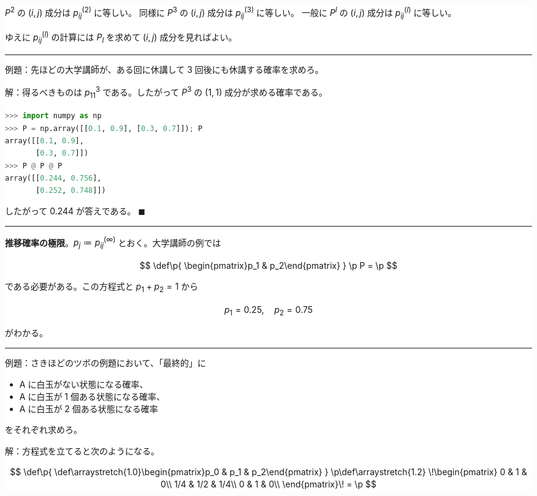 $P^2$ の $(i, j)$ 成分は $p_{ij}^{(2)}$ に等しい。
同様に $P^3$ の $(i, j)$ 成分は $p_{ij}^{(3)}$ に等しい。
一般に $P^l$ の $(i, j)$ 成分は $p_{ij}^{(l)}$ に等しい。

ゆえに $p_{ij}^{(l)}$ の計算には $P_l$ を求めて $(i, j)$ 成分を見ればよい。

----

例題：先ほどの大学講師が、ある回に休講して $3$ 回後にも休講する確率を求めろ。

解：得るべきものは $p_{11}^{3}$ である。したがって $P^3$ の $(1, 1)$ 成分が求める確率である。

```python
>>> import numpy as np
>>> P = np.array([[0.1, 0.9], [0.3, 0.7]]); P
array([[0.1, 0.9],
       [0.3, 0.7]])
>>> P @ P @ P
array([[0.244, 0.756],
       [0.252, 0.748]])
```

したがって $0.244$ が答えである。
$\blacksquare$

----

**推移確率の極限**。$p_j \coloneqq p_{ij}{}^{(\infty)}$ とおく。大学講師の例では

$$
\def\p{ \begin{pmatrix}p_1 & p_2\end{pmatrix} }
\p P = \p
$$

である必要がある。この方程式と $p_1 + p_2 = 1$ から

$$
p_1 = 0.25, \quad p_2 = 0.75
$$

がわかる。

----

例題：さきほどのツボの例題において、「最終的」に

* A に白玉がない状態になる確率、
* A に白玉が $1$ 個ある状態になる確率、
* A に白玉が $2$ 個ある状態になる確率

をそれぞれ求めろ。

解：方程式を立てると次のようになる。

$$
\def\p{ \def\arraystretch{1.0}\begin{pmatrix}p_0 & p_1 & p_2\end{pmatrix} }
\p\def\arraystretch{1.2}
\!\begin{pmatrix}
0 & 1 & 0\\
1/4 & 1/2 & 1/4\\
0 & 1 & 0\\
\end{pmatrix}\!
= \p
$$
